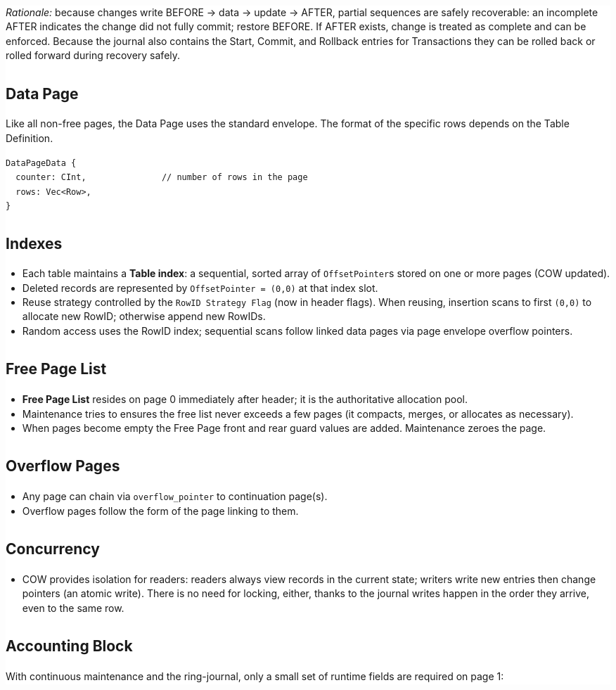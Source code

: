 _Rationale:_ because changes write BEFORE → data → update → AFTER, partial sequences are safely recoverable: an incomplete AFTER indicates the change did not fully commit; restore BEFORE. If AFTER exists, change is treated as complete and can be enforced. Because the journal also contains the Start, Commit, and Rollback entries for Transactions they can be rolled back or rolled forward during recovery safely.

## Data Page

Like all non-free pages, the Data Page uses the standard envelope. The format of the specific rows depends on the Table Definition.

```text
DataPageData {
  counter: CInt,               // number of rows in the page
  rows: Vec<Row>,
}
```

## Indexes

- Each table maintains a **Table index**: a sequential, sorted array of `OffsetPointer`s stored on one or more pages (COW updated).
- Deleted records are represented by `OffsetPointer = (0,0)` at that index slot.
- Reuse strategy controlled by the `RowID Strategy Flag` (now in header flags). When reusing, insertion scans to first `(0,0)` to allocate new RowID; otherwise append new RowIDs.
- Random access uses the RowID index; sequential scans follow linked data pages via page envelope overflow pointers.

## Free Page List

- **Free Page List** resides on page 0 immediately after header; it is the authoritative allocation pool.
- Maintenance tries to ensures the free list never exceeds  a few pages (it compacts, merges, or allocates as necessary).
- When pages become empty the Free Page front and rear guard values are added. Maintenance zeroes the page.

## Overflow Pages

- Any page can chain via `overflow_pointer` to continuation page(s).
- Overflow pages follow the form of the page linking to them.

## Concurrency

- COW provides isolation for readers: readers always view records in the current state; writers write new entries then change pointers (an atomic write). There is no need for locking, either, thanks to the journal writes happen in the order they arrive, even to the same row.

## Accounting Block

With continuous maintenance and the ring-journal, only a small set of runtime fields are required on page 1:
